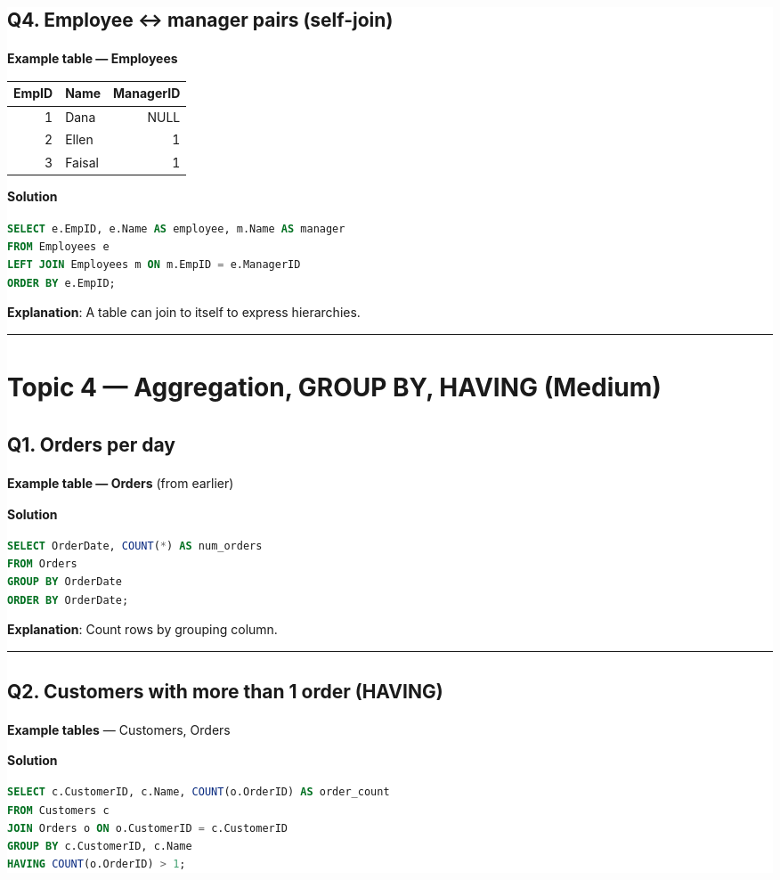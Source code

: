 ## Q4. Employee ↔ manager pairs (self-join)

**Example table — Employees**

| EmpID | Name   | ManagerID |
| ----: | ------ | --------: |
|     1 | Dana   |      NULL |
|     2 | Ellen  |         1 |
|     3 | Faisal |         1 |

**Solution**

```sql
SELECT e.EmpID, e.Name AS employee, m.Name AS manager
FROM Employees e
LEFT JOIN Employees m ON m.EmpID = e.ManagerID
ORDER BY e.EmpID;
```

**Explanation**: A table can join to itself to express hierarchies.

---

# Topic 4 — Aggregation, GROUP BY, HAVING (Medium)

## Q1. Orders per day

**Example table — Orders** (from earlier)

**Solution**

```sql
SELECT OrderDate, COUNT(*) AS num_orders
FROM Orders
GROUP BY OrderDate
ORDER BY OrderDate;
```

**Explanation**: Count rows by grouping column.

---

## Q2. Customers with more than 1 order (HAVING)

**Example tables** — Customers, Orders

**Solution**

```sql
SELECT c.CustomerID, c.Name, COUNT(o.OrderID) AS order_count
FROM Customers c
JOIN Orders o ON o.CustomerID = c.CustomerID
GROUP BY c.CustomerID, c.Name
HAVING COUNT(o.OrderID) > 1;
```
